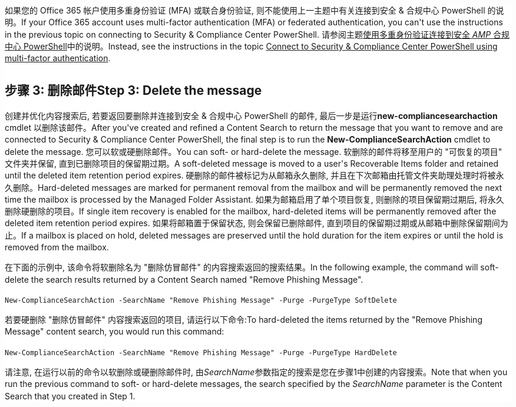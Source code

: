 <span data-ttu-id="e3cec-153">如果您的 Office 365 帐户使用多重身份验证 (MFA) 或联合身份验证, 则不能使用上一主题中有关连接到安全 & 合规中心 PowerShell 的说明。</span><span class="sxs-lookup"><span data-stu-id="e3cec-153">If your Office 365 account uses multi-factor authentication (MFA) or federated authentication, you can't use the instructions in the previous topic on connecting to Security & Compliance Center PowerShell.</span></span> <span data-ttu-id="e3cec-154">请参阅主题[使用多重身份验证连接到安全 _AMP_ 合规中心 PowerShell](https://docs.microsoft.com/powershell/exchange/office-365-scc/connect-to-scc-powershell/mfa-connect-to-scc-powershell)中的说明。</span><span class="sxs-lookup"><span data-stu-id="e3cec-154">Instead, see the instructions in the topic [Connect to Security & Compliance Center PowerShell using multi-factor authentication](https://docs.microsoft.com/powershell/exchange/office-365-scc/connect-to-scc-powershell/mfa-connect-to-scc-powershell).</span></span>
  
## <a name="step-3-delete-the-message"></a><span data-ttu-id="e3cec-155">步骤 3: 删除邮件</span><span class="sxs-lookup"><span data-stu-id="e3cec-155">Step 3: Delete the message</span></span>

<span data-ttu-id="e3cec-156">创建并优化内容搜索后, 若要返回要删除并连接到安全 & 合规中心 PowerShell 的邮件, 最后一步是运行**new-compliancesearchaction** cmdlet 以删除该邮件。</span><span class="sxs-lookup"><span data-stu-id="e3cec-156">After you've created and refined a Content Search to return the message that you want to remove and are connected to Security & Compliance Center PowerShell, the final step is to run the **New-ComplianceSearchAction** cmdlet to delete the message.</span></span> <span data-ttu-id="e3cec-157">您可以软或硬删除邮件。</span><span class="sxs-lookup"><span data-stu-id="e3cec-157">You can soft- or hard-delete the message.</span></span> <span data-ttu-id="e3cec-158">软删除的邮件将移至用户的 "可恢复的项目" 文件夹并保留, 直到已删除项目的保留期过期。</span><span class="sxs-lookup"><span data-stu-id="e3cec-158">A soft-deleted message is moved to a user's Recoverable Items folder and retained until the deleted item retention period expires.</span></span> <span data-ttu-id="e3cec-159">硬删除的邮件被标记为从邮箱永久删除, 并且在下次邮箱由托管文件夹助理处理时将被永久删除。</span><span class="sxs-lookup"><span data-stu-id="e3cec-159">Hard-deleted messages are marked for permanent removal from the mailbox and will be permanently removed the next time the mailbox is processed by the Managed Folder Assistant.</span></span> <span data-ttu-id="e3cec-160">如果为邮箱启用了单个项目恢复, 则删除的项目保留期过期后, 将永久删除硬删除的项目。</span><span class="sxs-lookup"><span data-stu-id="e3cec-160">If single item recovery is enabled for the mailbox, hard-deleted items will be permanently removed after the deleted item retention period expires.</span></span> <span data-ttu-id="e3cec-161">如果将邮箱置于保留状态, 则会保留已删除邮件, 直到项目的保留期过期或从邮箱中删除保留期间为止。</span><span class="sxs-lookup"><span data-stu-id="e3cec-161">If a mailbox is placed on hold, deleted messages are preserved until the hold duration for the item expires or until the hold is removed from the mailbox.</span></span>
  
<span data-ttu-id="e3cec-162">在下面的示例中, 该命令将软删除名为 "删除仿冒邮件" 的内容搜索返回的搜索结果。</span><span class="sxs-lookup"><span data-stu-id="e3cec-162">In the following example, the command will soft-delete the search results returned by a Content Search named "Remove Phishing Message".</span></span> 

```
New-ComplianceSearchAction -SearchName "Remove Phishing Message" -Purge -PurgeType SoftDelete
```

<span data-ttu-id="e3cec-163">若要硬删除 "删除仿冒邮件" 内容搜索返回的项目, 请运行以下命令:</span><span class="sxs-lookup"><span data-stu-id="e3cec-163">To hard-deleted the items returned by the  "Remove Phishing Message" content search, you would run this command:</span></span>

```
New-ComplianceSearchAction -SearchName "Remove Phishing Message" -Purge -PurgeType HardDelete
```

<span data-ttu-id="e3cec-164">请注意, 在运行以前的命令以软删除或硬删除邮件时, 由*SearchName*参数指定的搜索是您在步骤1中创建的内容搜索。</span><span class="sxs-lookup"><span data-stu-id="e3cec-164">Note that when you run the previous command to soft- or hard-delete messages, the search specified by the  *SearchName*  parameter is the Content Search that you created in Step 1.</span></span> 
  